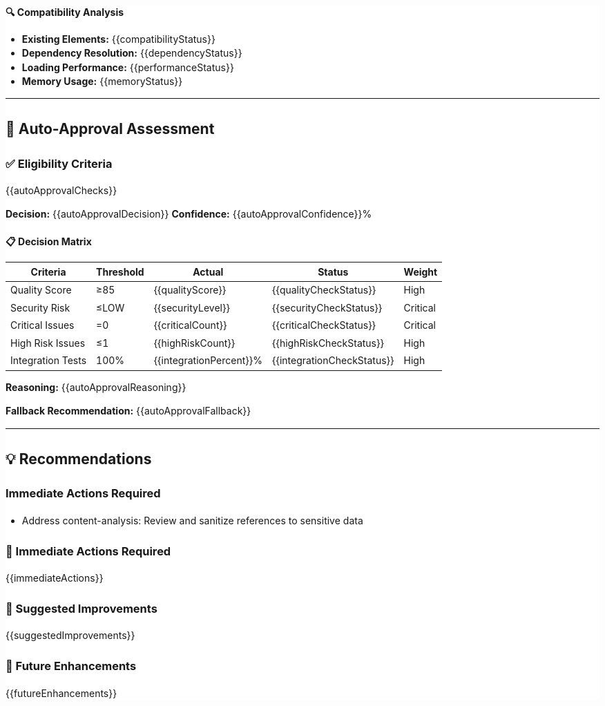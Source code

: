 #### 🔍 Compatibility Analysis

- **Existing Elements:** {{compatibilityStatus}}
- **Dependency Resolution:** {{dependencyStatus}}
- **Loading Performance:** {{performanceStatus}}
- **Memory Usage:** {{memoryStatus}}

---

## 🤖 Auto-Approval Assessment

### ✅ Eligibility Criteria

{{autoApprovalChecks}}

**Decision:** {{autoApprovalDecision}}
**Confidence:** {{autoApprovalConfidence}}%

#### 📋 Decision Matrix

| Criteria | Threshold | Actual | Status | Weight |
|----------|-----------|--------|--------|--------|
| Quality Score | ≥85 | {{qualityScore}} | {{qualityCheckStatus}} | High |
| Security Risk | ≤LOW | {{securityLevel}} | {{securityCheckStatus}} | Critical |
| Critical Issues | =0 | {{criticalCount}} | {{criticalCheckStatus}} | Critical |
| High Risk Issues | ≤1 | {{highRiskCount}} | {{highRiskCheckStatus}} | High |
| Integration Tests | 100% | {{integrationPercent}}% | {{integrationCheckStatus}} | High |

**Reasoning:** {{autoApprovalReasoning}}

**Fallback Recommendation:** {{autoApprovalFallback}}

---

## 💡 Recommendations

### Immediate Actions Required
- Address content-analysis: Review and sanitize references to sensitive data



### 🚨 Immediate Actions Required
{{immediateActions}}

### 💭 Suggested Improvements
{{suggestedImprovements}}

### 🔮 Future Enhancements
{{futureEnhancements}}
